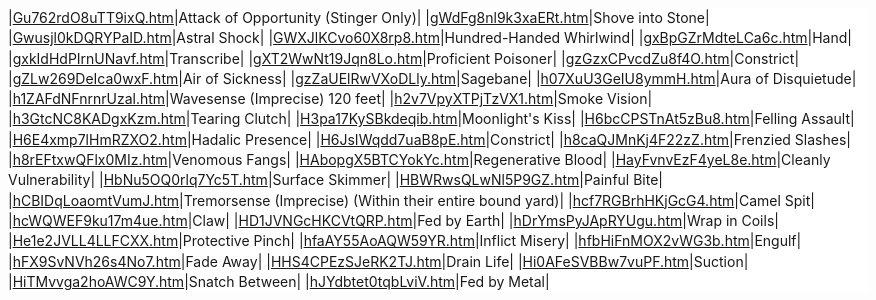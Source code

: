 |[Gu762rdO8uTT9ixQ.htm](pathfinder-bestiary-3-items/Gu762rdO8uTT9ixQ.htm)|Attack of Opportunity (Stinger Only)|
|[gWdFg8nl9k3xaERt.htm](pathfinder-bestiary-3-items/gWdFg8nl9k3xaERt.htm)|Shove into Stone|
|[Gwusjl0kDQRYPaID.htm](pathfinder-bestiary-3-items/Gwusjl0kDQRYPaID.htm)|Astral Shock|
|[GWXJlKCvo60X8rp8.htm](pathfinder-bestiary-3-items/GWXJlKCvo60X8rp8.htm)|Hundred-Handed Whirlwind|
|[gxBpGZrMdteLCa6c.htm](pathfinder-bestiary-3-items/gxBpGZrMdteLCa6c.htm)|Hand|
|[gxkIdHdPIrnUNavf.htm](pathfinder-bestiary-3-items/gxkIdHdPIrnUNavf.htm)|Transcribe|
|[gXT2WwNt19Jqn8Lo.htm](pathfinder-bestiary-3-items/gXT2WwNt19Jqn8Lo.htm)|Proficient Poisoner|
|[gzGzxCPvcdZu8f4O.htm](pathfinder-bestiary-3-items/gzGzxCPvcdZu8f4O.htm)|Constrict|
|[gZLw269DeIca0wxF.htm](pathfinder-bestiary-3-items/gZLw269DeIca0wxF.htm)|Air of Sickness|
|[gzZaUElRwVXoDLly.htm](pathfinder-bestiary-3-items/gzZaUElRwVXoDLly.htm)|Sagebane|
|[h07XuU3GeIU8ymmH.htm](pathfinder-bestiary-3-items/h07XuU3GeIU8ymmH.htm)|Aura of Disquietude|
|[h1ZAFdNFnrnrUzal.htm](pathfinder-bestiary-3-items/h1ZAFdNFnrnrUzal.htm)|Wavesense (Imprecise) 120 feet|
|[h2v7VpyXTPjTzVX1.htm](pathfinder-bestiary-3-items/h2v7VpyXTPjTzVX1.htm)|Smoke Vision|
|[h3GtcNC8KADgxKzm.htm](pathfinder-bestiary-3-items/h3GtcNC8KADgxKzm.htm)|Tearing Clutch|
|[H3pa17KySBkdeqib.htm](pathfinder-bestiary-3-items/H3pa17KySBkdeqib.htm)|Moonlight's Kiss|
|[H6bcCPSTnAt5zBu8.htm](pathfinder-bestiary-3-items/H6bcCPSTnAt5zBu8.htm)|Felling Assault|
|[H6E4xmp7lHmRZXO2.htm](pathfinder-bestiary-3-items/H6E4xmp7lHmRZXO2.htm)|Hadalic Presence|
|[H6JsIWqdd7uaB8pE.htm](pathfinder-bestiary-3-items/H6JsIWqdd7uaB8pE.htm)|Constrict|
|[h8caQJMnKj4F22zZ.htm](pathfinder-bestiary-3-items/h8caQJMnKj4F22zZ.htm)|Frenzied Slashes|
|[h8rEFtxwQFlx0MIz.htm](pathfinder-bestiary-3-items/h8rEFtxwQFlx0MIz.htm)|Venomous Fangs|
|[HAbopgX5BTCYokYc.htm](pathfinder-bestiary-3-items/HAbopgX5BTCYokYc.htm)|Regenerative Blood|
|[HayFvnvEzF4yeL8e.htm](pathfinder-bestiary-3-items/HayFvnvEzF4yeL8e.htm)|Cleanly Vulnerability|
|[HbNu5OQ0rlq7Yc5T.htm](pathfinder-bestiary-3-items/HbNu5OQ0rlq7Yc5T.htm)|Surface Skimmer|
|[HBWRwsQLwNl5P9GZ.htm](pathfinder-bestiary-3-items/HBWRwsQLwNl5P9GZ.htm)|Painful Bite|
|[hCBIDqLoaomtVumJ.htm](pathfinder-bestiary-3-items/hCBIDqLoaomtVumJ.htm)|Tremorsense (Imprecise) (Within their entire bound yard)|
|[hcf7RGBrhHKjGcG4.htm](pathfinder-bestiary-3-items/hcf7RGBrhHKjGcG4.htm)|Camel Spit|
|[hcWQWEF9ku17m4ue.htm](pathfinder-bestiary-3-items/hcWQWEF9ku17m4ue.htm)|Claw|
|[HD1JVNGcHKCVtQRP.htm](pathfinder-bestiary-3-items/HD1JVNGcHKCVtQRP.htm)|Fed by Earth|
|[hDrYmsPyJApRYUgu.htm](pathfinder-bestiary-3-items/hDrYmsPyJApRYUgu.htm)|Wrap in Coils|
|[He1e2JVLL4LLFCXX.htm](pathfinder-bestiary-3-items/He1e2JVLL4LLFCXX.htm)|Protective Pinch|
|[hfaAY55AoAQW59YR.htm](pathfinder-bestiary-3-items/hfaAY55AoAQW59YR.htm)|Inflict Misery|
|[hfbHiFnMOX2vWG3b.htm](pathfinder-bestiary-3-items/hfbHiFnMOX2vWG3b.htm)|Engulf|
|[hFX9SvNVh26s4No7.htm](pathfinder-bestiary-3-items/hFX9SvNVh26s4No7.htm)|Fade Away|
|[HHS4CPEzSJeRK2TJ.htm](pathfinder-bestiary-3-items/HHS4CPEzSJeRK2TJ.htm)|Drain Life|
|[Hi0AFeSVBBw7vuPF.htm](pathfinder-bestiary-3-items/Hi0AFeSVBBw7vuPF.htm)|Suction|
|[HiTMvvga2hoAWC9Y.htm](pathfinder-bestiary-3-items/HiTMvvga2hoAWC9Y.htm)|Snatch Between|
|[hJYdbtet0tqbLviV.htm](pathfinder-bestiary-3-items/hJYdbtet0tqbLviV.htm)|Fed by Metal|